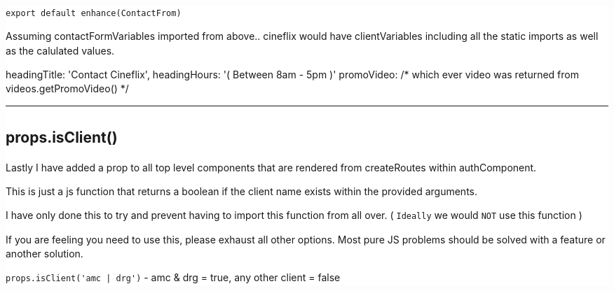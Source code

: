 ```JSX
export default enhance(ContactFrom)
```
Assuming contactFormVariables imported from above.. cineflix would have clientVariables including all the static imports as well as the calulated values.

  headingTitle: 'Contact Cineflix',
  headingHours: '( Between 8am - 5pm )'
  promoVideo: /* which ever video was returned from videos.getPromoVideo() */


***

## props.isClient()

Lastly I have added a prop to all top level components that are rendered from createRoutes within authComponent.

This is just a js function that returns a boolean if the client name exists within the provided arguments.

I have only done this to try and prevent having to import this function from all over. ( `Ideally` we would `NOT` use this function )

If you are feeling you need to use this, please exhaust all other options. Most pure JS problems should be solved with a feature or another solution.

`props.isClient('amc | drg')` - amc & drg = true, any other client = false
